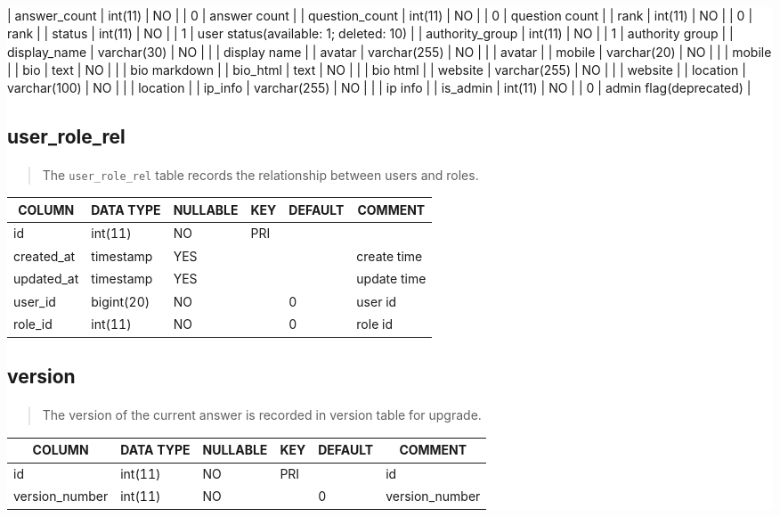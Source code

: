 | answer_count      | int(11)      | NO       |     | 0       | answer count                           |
| question_count    | int(11)      | NO       |     | 0       | question count                         |
| rank              | int(11)      | NO       |     | 0       | rank                                   |
| status            | int(11)      | NO       |     | 1       | user status(available: 1; deleted: 10) |
| authority_group   | int(11)      | NO       |     | 1       | authority group                        |
| display_name      | varchar(30)  | NO       |     |         | display name                           |
| avatar            | varchar(255) | NO       |     |         | avatar                                 |
| mobile            | varchar(20)  | NO       |     |         | mobile                                 |
| bio               | text         | NO       |     |         | bio markdown                           |
| bio_html          | text         | NO       |     |         | bio html                               |
| website           | varchar(255) | NO       |     |         | website                                |
| location          | varchar(100) | NO       |     |         | location                               |
| ip_info           | varchar(255) | NO       |     |         | ip info                                |
| is_admin          | int(11)      | NO       |     | 0       | admin flag(deprecated)                 |

## user_role_rel
> The `user_role_rel` table records the relationship between users and roles.

| COLUMN     | DATA TYPE  | NULLABLE | KEY | DEFAULT | COMMENT     |
| ---------- | ---------- | -------- | --- | ------- | ----------- |
| id         | int(11)    | NO       | PRI |         |             |
| created_at | timestamp  | YES      |     |         | create time |
| updated_at | timestamp  | YES      |     |         | update time |
| user_id    | bigint(20) | NO       |     | 0       | user id     |
| role_id    | int(11)    | NO       |     | 0       | role id     |

## version
> The version of the current answer is recorded in version table for upgrade.

| COLUMN         | DATA TYPE | NULLABLE | KEY | DEFAULT | COMMENT        |
| -------------- | --------- | -------- | --- | ------- | -------------- |
| id             | int(11)   | NO       | PRI |         | id             |
| version_number | int(11)   | NO       |     | 0       | version_number |

